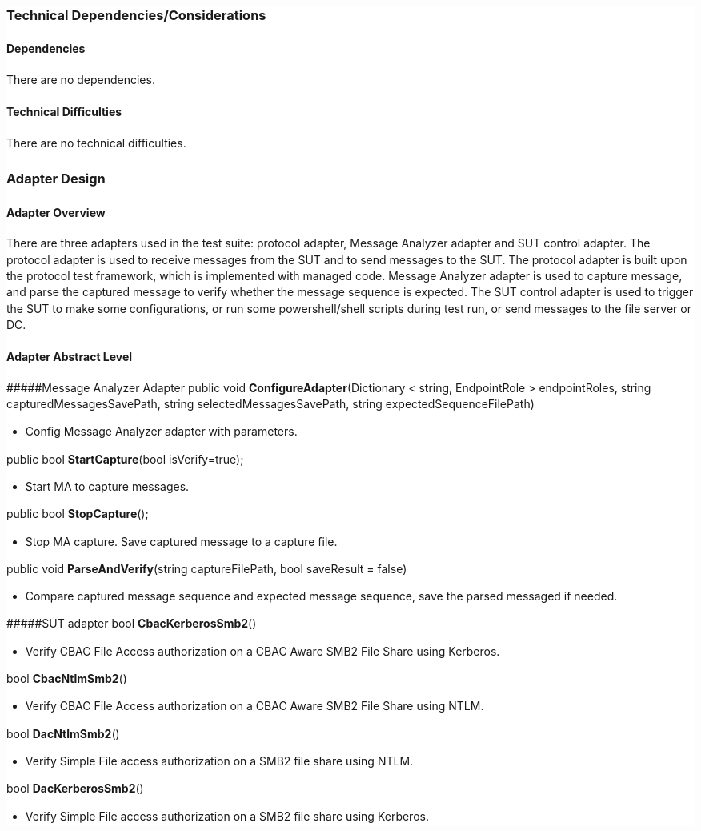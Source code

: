 ### <a name="_Toc426559912"/>Technical Dependencies/Considerations

#### <a name="_Toc426559913"/>Dependencies
There are no dependencies.

#### <a name="_Toc426559914"/>Technical Difficulties 
There are no technical difficulties.

### <a name="_Toc426559915"/>Adapter Design

#### <a name="_Toc426559916"/>Adapter Overview
There are three adapters used in the test suite: protocol adapter, Message Analyzer adapter and SUT control adapter.
The protocol adapter is used to receive messages from the SUT and to send messages to the SUT. The protocol adapter is built upon the protocol test framework, which is implemented with managed code. 
Message Analyzer adapter is used to capture message, and parse the captured message to verify whether the message sequence is expected.
The SUT control adapter is used to trigger the SUT to make some configurations, or run some powershell/shell scripts during test run, or send messages to the file server or DC.

#### <a name="_Toc426559917"/>Adapter Abstract Level

#####Message Analyzer Adapter
public void **ConfigureAdapter**(Dictionary &#60; string, EndpointRole &#62;  endpointRoles, string capturedMessagesSavePath, string selectedMessagesSavePath, string expectedSequenceFilePath)

* Config Message Analyzer adapter with parameters.

public bool **StartCapture**(bool isVerify=true);

* Start MA to capture messages.

public bool **StopCapture**();

* Stop MA capture. Save captured message to a capture file.

public void **ParseAndVerify**(string captureFilePath, bool saveResult = false)

* Compare captured message sequence and expected message sequence, save the parsed messaged if needed.

#####SUT adapter
bool **CbacKerberosSmb2**()

* Verify CBAC File Access authorization on a CBAC Aware SMB2 File Share using Kerberos.

bool **CbacNtlmSmb2**()

* Verify CBAC File Access authorization on a CBAC Aware SMB2 File Share using NTLM.

bool **DacNtlmSmb2**()

* Verify Simple File access authorization on a SMB2 file share using NTLM.

bool **DacKerberosSmb2**()

* Verify Simple File access authorization on a SMB2 file share using Kerberos.
